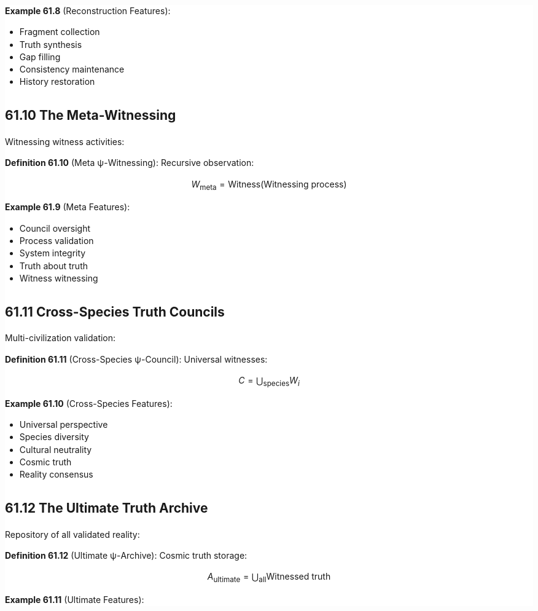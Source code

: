 **Example 61.8** (Reconstruction Features):

- Fragment collection
- Truth synthesis
- Gap filling
- Consistency maintenance
- History restoration

## 61.10 The Meta-Witnessing

Witnessing witness activities:

**Definition 61.10** (Meta ψ-Witnessing): Recursive observation:

$$
W_{\text{meta}} = \text{Witness}(\text{Witnessing process})
$$

**Example 61.9** (Meta Features):

- Council oversight
- Process validation
- System integrity
- Truth about truth
- Witness witnessing

## 61.11 Cross-Species Truth Councils

Multi-civilization validation:

**Definition 61.11** (Cross-Species ψ-Council): Universal witnesses:

$$
C = \bigcup_{\text{species}} W_i
$$

**Example 61.10** (Cross-Species Features):

- Universal perspective
- Species diversity
- Cultural neutrality
- Cosmic truth
- Reality consensus

## 61.12 The Ultimate Truth Archive

Repository of all validated reality:

**Definition 61.12** (Ultimate ψ-Archive): Cosmic truth storage:

$$
A_{\text{ultimate}} = \bigcup_{\text{all}} \text{Witnessed truth}
$$

**Example 61.11** (Ultimate Features):
